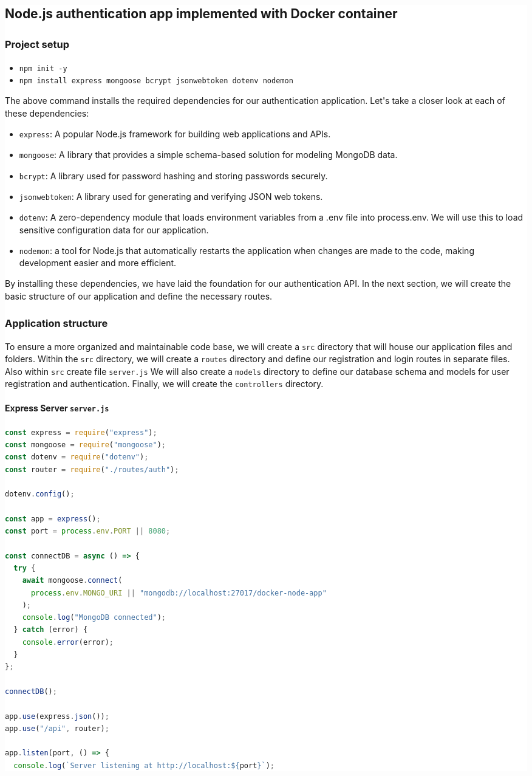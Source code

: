 ## Node.js authentication app implemented with Docker container

### Project setup

- `npm init -y`
- `npm install express mongoose bcrypt jsonwebtoken dotenv nodemon`

The above command installs the required dependencies for our authentication application. Let's take a closer look at each of these dependencies:

- `express`: A popular Node.js framework for building web applications and APIs.

- `mongoose`: A library that provides a simple schema-based solution for modeling MongoDB data.

- `bcrypt`: A library used for password hashing and storing passwords securely.

- `jsonwebtoken`: A library used for generating and verifying JSON web tokens.

- `dotenv`: A zero-dependency module that loads environment variables from a .env file into process.env. We will use this to load sensitive configuration data for our application.

- `nodemon`: a tool for Node.js that automatically restarts the application when changes are made to the code, making development easier and more efficient.

By installing these dependencies, we have laid the foundation for our authentication API. In the next section, we will create the basic structure of our application and define the necessary routes.

### Application structure

To ensure a more organized and maintainable code base, we will create a `src` directory that will house our application files and folders. Within the `src` directory, we will create a `routes` directory and define our registration and login routes in separate files. Also within `src` create file `server.js` We will also create a `models` directory to define our database schema and models for user registration and authentication. Finally, we will create the `controllers` directory.

#### Express Server `server.js`

```javascript
const express = require("express");
const mongoose = require("mongoose");
const dotenv = require("dotenv");
const router = require("./routes/auth");

dotenv.config();

const app = express();
const port = process.env.PORT || 8080;

const connectDB = async () => {
  try {
    await mongoose.connect(
      process.env.MONGO_URI || "mongodb://localhost:27017/docker-node-app"
    );
    console.log("MongoDB connected");
  } catch (error) {
    console.error(error);
  }
};

connectDB();

app.use(express.json());
app.use("/api", router);

app.listen(port, () => {
  console.log(`Server listening at http://localhost:${port}`);
```